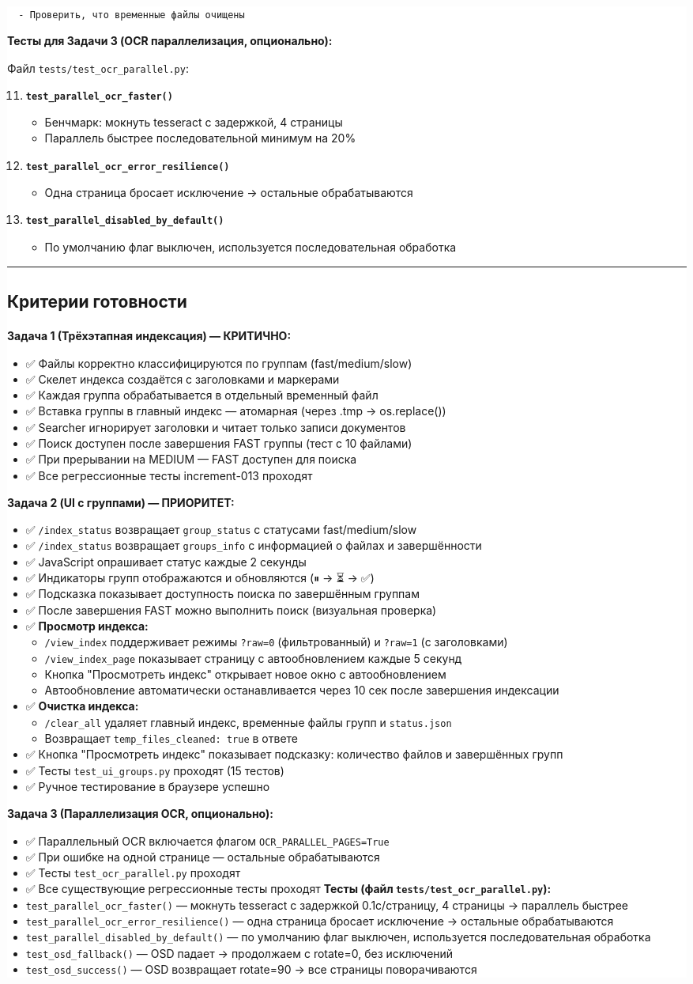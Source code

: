       - Проверить, что временные файлы очищены

**Тесты для Задачи 3 (OCR параллелизация, опционально):**

Файл `tests/test_ocr_parallel.py`:

11. **`test_parallel_ocr_faster()`**
    - Бенчмарк: мокнуть tesseract с задержкой, 4 страницы
    - Параллель быстрее последовательной минимум на 20%

12. **`test_parallel_ocr_error_resilience()`**
    - Одна страница бросает исключение → остальные обрабатываются

13. **`test_parallel_disabled_by_default()`**
    - По умолчанию флаг выключен, используется последовательная обработка

---

## Критерии готовности

**Задача 1 (Трёхэтапная индексация) — КРИТИЧНО:**
- ✅ Файлы корректно классифицируются по группам (fast/medium/slow)
- ✅ Скелет индекса создаётся с заголовками и маркерами
- ✅ Каждая группа обрабатывается в отдельный временный файл
- ✅ Вставка группы в главный индекс — атомарная (через .tmp → os.replace())
- ✅ Searcher игнорирует заголовки и читает только записи документов
- ✅ Поиск доступен после завершения FAST группы (тест с 10 файлами)
- ✅ При прерывании на MEDIUM — FAST доступен для поиска
- ✅ Все регрессионные тесты increment-013 проходят

**Задача 2 (UI с группами) — ПРИОРИТЕТ:**
- ✅ `/index_status` возвращает `group_status` с статусами fast/medium/slow
- ✅ `/index_status` возвращает `groups_info` с информацией о файлах и завершённости
- ✅ JavaScript опрашивает статус каждые 2 секунды
- ✅ Индикаторы групп отображаются и обновляются (⏸ → ⏳ → ✅)
- ✅ Подсказка показывает доступность поиска по завершённым группам
- ✅ После завершения FAST можно выполнить поиск (визуальная проверка)
- ✅ **Просмотр индекса:**
  - `/view_index` поддерживает режимы `?raw=0` (фильтрованный) и `?raw=1` (с заголовками)
  - `/view_index_page` показывает страницу с автообновлением каждые 5 секунд
  - Кнопка "Просмотреть индекс" открывает новое окно с автообновлением
  - Автообновление автоматически останавливается через 10 сек после завершения индексации
- ✅ **Очистка индекса:**
  - `/clear_all` удаляет главный индекс, временные файлы групп и `status.json`
  - Возвращает `temp_files_cleaned: true` в ответе
- ✅ Кнопка "Просмотреть индекс" показывает подсказку: количество файлов и завершённых групп
- ✅ Тесты `test_ui_groups.py` проходят (15 тестов)
- ✅ Ручное тестирование в браузере успешно

**Задача 3 (Параллелизация OCR, опционально):**
- ✅ Параллельный OCR включается флагом `OCR_PARALLEL_PAGES=True`
- ✅ При ошибке на одной странице — остальные обрабатываются
- ✅ Тесты `test_ocr_parallel.py` проходят
- ✅ Все существующие регрессионные тесты проходят
**Тесты (файл `tests/test_ocr_parallel.py`):**
- `test_parallel_ocr_faster()` — мокнуть tesseract с задержкой 0.1с/страницу, 4 страницы → параллель быстрее
- `test_parallel_ocr_error_resilience()` — одна страница бросает исключение → остальные обрабатываются
- `test_parallel_disabled_by_default()` — по умолчанию флаг выключен, используется последовательная обработка
- `test_osd_fallback()` — OSD падает → продолжаем с rotate=0, без исключений
- `test_osd_success()` — OSD возвращает rotate=90 → все страницы поворачиваются
